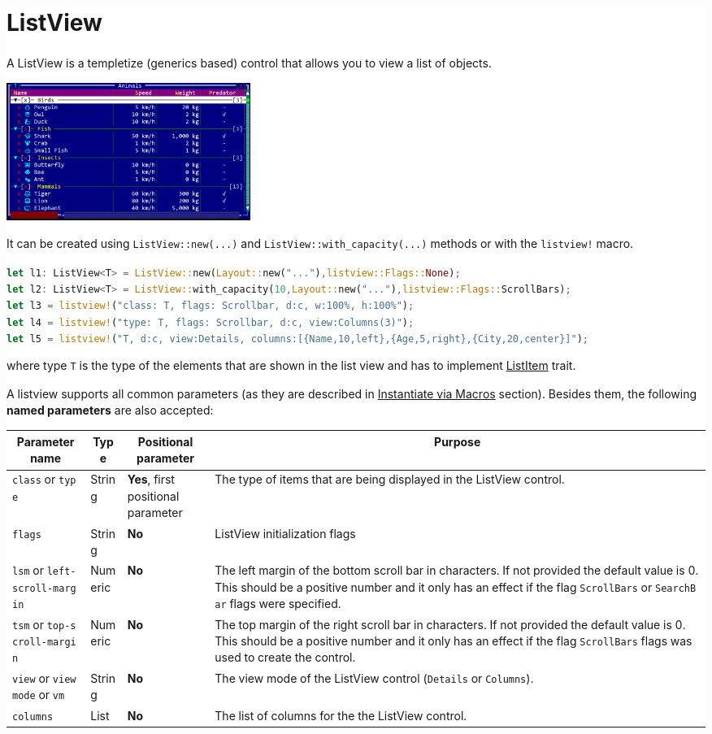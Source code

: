# ListView

A ListView is a templetize (generics based) control that allows you to view a list of objects.

<img src="img/listview.png" width=300/>

It can be created using `ListView::new(...)` and `ListView::with_capacity(...)` methods or with the `listview!` macro. 

```rs
let l1: ListView<T> = ListView::new(Layout::new("..."),listview::Flags::None);
let l2: ListView<T> = ListView::with_capacity(10,Layout::new("..."),listview::Flags::ScrollBars);
let l3 = listview!("class: T, flags: Scrollbar, d:c, w:100%, h:100%");
let l4 = listview!("type: T, flags: Scrollbar, d:c, view:Columns(3)");
let l5 = listview!("T, d:c, view:Details, columns:[{Name,10,left},{Age,5,right},{City,20,center}]");
```

where type `T` is the type of the elements that are shown in the list view and has to implement [ListItem](../object-traits/listitem.md) trait.

A listview supports all common parameters (as they are described in [Instantiate via Macros](../instantiate_via_macros.md) section). Besides them, the following **named parameters** are also accepted:

| Parameter name                | Type    | Positional parameter                | Purpose                                                                                                                                                                                                                  |
| ----------------------------- | ------- | ----------------------------------- | ------------------------------------------------------------------------------------------------------------------------------------------------------------------------------------------------------------------------ |
| `class` or `type`             | String  | **Yes**, first positional parameter | The type of items that are being displayed in the ListView control.                                                                                                                                                      |
| `flags`                       | String  | **No**                              | ListView initialization flags                                                                                                                                                                                            |
| `lsm` or `left-scroll-margin` | Numeric | **No**                              | The left margin of the bottom scroll bar in characters. If not provided the default value is 0. This should be a positive number and it only has an effect if the flag `ScrollBars` or `SearchBar` flags were specified. |
| `tsm` or `top-scroll-margin`  | Numeric | **No**                              | The top margin of the right scroll bar in characters. If not provided the default value is 0. This should be a positive number and it only has an effect if the flag `ScrollBars` flags was used to create the control.  |
| `view` or `viewmode` or `vm`  | String  | **No**                              | The view mode of the ListView control (`Details` or `Columns`).                                                                                                                                                          |
| `columns`                     | List    | **No**                              | The list of columns for the the ListView control.                                                                                                                                                                        |
